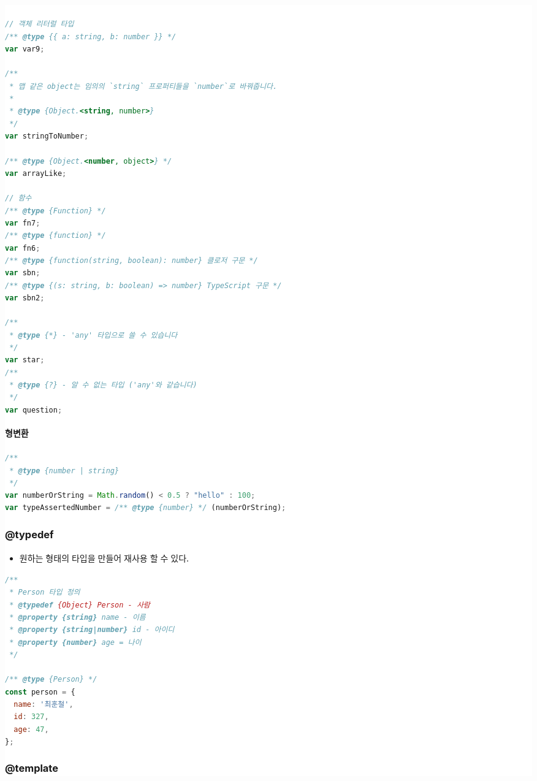 ```js

// 객체 리터럴 타입
/** @type {{ a: string, b: number }} */
var var9;

/**
 * 맵 같은 object는 임의의 `string` 프로퍼티들을 `number`로 바꿔줍니다.
 *
 * @type {Object.<string, number>}
 */
var stringToNumber;

/** @type {Object.<number, object>} */
var arrayLike;

// 함수
/** @type {Function} */
var fn7;
/** @type {function} */
var fn6;
/** @type {function(string, boolean): number} 클로저 구문 */
var sbn;
/** @type {(s: string, b: boolean) => number} TypeScript 구문 */
var sbn2;

/**
 * @type {*} - 'any' 타입으로 쓸 수 있습니다
 */
var star;
/**
 * @type {?} - 알 수 없는 타입 ('any'와 같습니다)
 */
var question;
```
#### 형변환
```js
/**
 * @type {number | string}
 */
var numberOrString = Math.random() < 0.5 ? "hello" : 100;
var typeAssertedNumber = /** @type {number} */ (numberOrString);
```
### @typedef
- 원하는 형태의 타입을 만들어 재사용 할 수 있다.
```js
/**
 * Person 타입 정의
 * @typedef {Object} Person - 사람
 * @property {string} name - 이름
 * @property {string|number} id - 아이디
 * @property {number} age = 나이
 */

/** @type {Person} */
const person = {
  name: '최훈철',
  id: 327,
  age: 47,
};
```
### @template